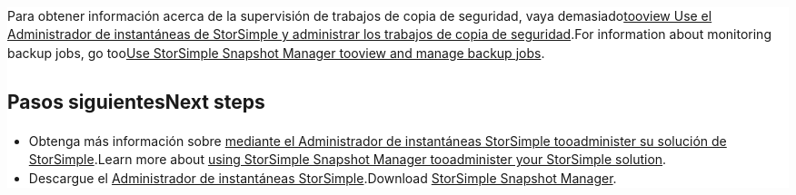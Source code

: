 <span data-ttu-id="71ef0-220">Para obtener información acerca de la supervisión de trabajos de copia de seguridad, vaya demasiado[tooview Use el Administrador de instantáneas de StorSimple y administrar los trabajos de copia de seguridad](storsimple-snapshot-manager-manage-backup-jobs.md).</span><span class="sxs-lookup"><span data-stu-id="71ef0-220">For information about monitoring backup jobs, go too[Use StorSimple Snapshot Manager tooview and manage backup jobs](storsimple-snapshot-manager-manage-backup-jobs.md).</span></span>

## <a name="next-steps"></a><span data-ttu-id="71ef0-221">Pasos siguientes</span><span class="sxs-lookup"><span data-stu-id="71ef0-221">Next steps</span></span>
* <span data-ttu-id="71ef0-222">Obtenga más información sobre [mediante el Administrador de instantáneas StorSimple tooadminister su solución de StorSimple](storsimple-snapshot-manager-admin.md).</span><span class="sxs-lookup"><span data-stu-id="71ef0-222">Learn more about [using StorSimple Snapshot Manager tooadminister your StorSimple solution](storsimple-snapshot-manager-admin.md).</span></span>
* <span data-ttu-id="71ef0-223">Descargue el [Administrador de instantáneas StorSimple](https://www.microsoft.com/download/details.aspx?id=44220).</span><span class="sxs-lookup"><span data-stu-id="71ef0-223">Download [StorSimple Snapshot Manager](https://www.microsoft.com/download/details.aspx?id=44220).</span></span>


